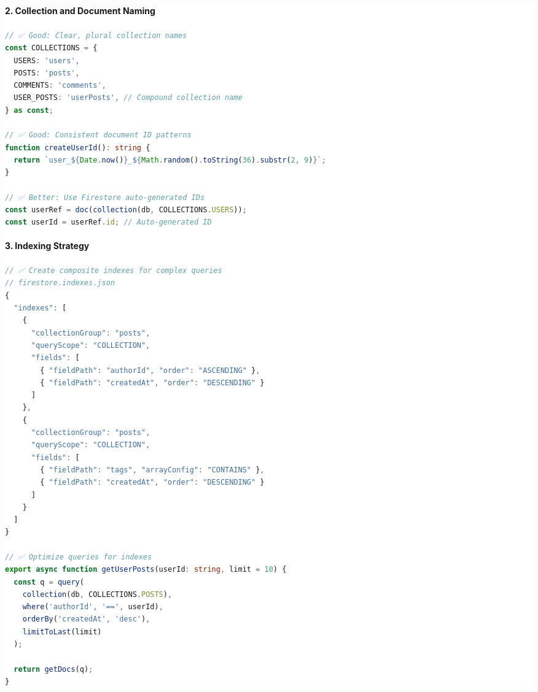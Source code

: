 #### 2. Collection and Document Naming
```typescript
// ✅ Good: Clear, plural collection names
const COLLECTIONS = {
  USERS: 'users',
  POSTS: 'posts',
  COMMENTS: 'comments',
  USER_POSTS: 'userPosts', // Compound collection name
} as const;

// ✅ Good: Consistent document ID patterns
function createUserId(): string {
  return `user_${Date.now()}_${Math.random().toString(36).substr(2, 9)}`;
}

// ✅ Better: Use Firestore auto-generated IDs
const userRef = doc(collection(db, COLLECTIONS.USERS));
const userId = userRef.id; // Auto-generated ID
```

#### 3. Indexing Strategy
```typescript
// ✅ Create composite indexes for complex queries
// firestore.indexes.json
{
  "indexes": [
    {
      "collectionGroup": "posts",
      "queryScope": "COLLECTION",
      "fields": [
        { "fieldPath": "authorId", "order": "ASCENDING" },
        { "fieldPath": "createdAt", "order": "DESCENDING" }
      ]
    },
    {
      "collectionGroup": "posts",
      "queryScope": "COLLECTION",
      "fields": [
        { "fieldPath": "tags", "arrayConfig": "CONTAINS" },
        { "fieldPath": "createdAt", "order": "DESCENDING" }
      ]
    }
  ]
}

// ✅ Optimize queries for indexes
export async function getUserPosts(userId: string, limit = 10) {
  const q = query(
    collection(db, COLLECTIONS.POSTS),
    where('authorId', '==', userId),
    orderBy('createdAt', 'desc'),
    limitToLast(limit)
  );

  return getDocs(q);
}
```
